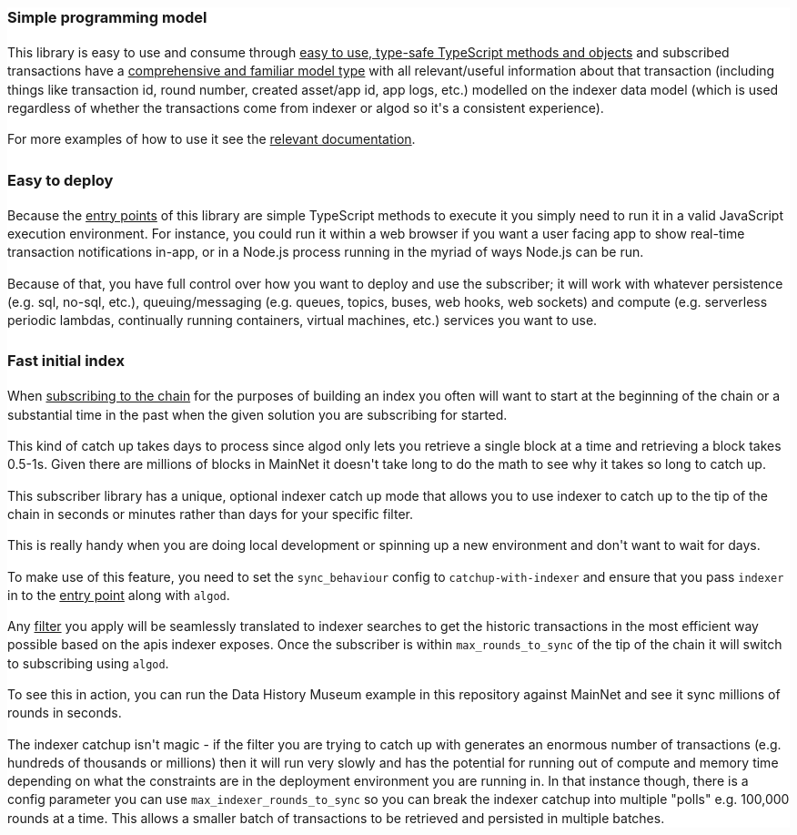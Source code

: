 ### Simple programming model

This library is easy to use and consume through [easy to use, type-safe TypeScript methods and objects](#entry-points) and subscribed transactions have a [comprehensive and familiar model type](subscriptions#subscribedtransaction) with all relevant/useful information about that transaction (including things like transaction id, round number, created asset/app id, app logs, etc.) modelled on the indexer data model (which is used regardless of whether the transactions come from indexer or algod so it's a consistent experience).

For more examples of how to use it see the [relevant documentation](subscriber).

### Easy to deploy

Because the [entry points](#entry-points) of this library are simple TypeScript methods to execute it you simply need to run it in a valid JavaScript execution environment. For instance, you could run it within a web browser if you want a user facing app to show real-time transaction notifications in-app, or in a Node.js process running in the myriad of ways Node.js can be run.

Because of that, you have full control over how you want to deploy and use the subscriber; it will work with whatever persistence (e.g. sql, no-sql, etc.), queuing/messaging (e.g. queues, topics, buses, web hooks, web sockets) and compute (e.g. serverless periodic lambdas, continually running containers, virtual machines, etc.) services you want to use.

### Fast initial index

When [subscribing to the chain](#notification-and-indexing) for the purposes of building an index you often will want to start at the beginning of the chain or a substantial time in the past when the given solution you are subscribing for started.

This kind of catch up takes days to process since algod only lets you retrieve a single block at a time and retrieving a block takes 0.5-1s. Given there are millions of blocks in MainNet it doesn't take long to do the math to see why it takes so long to catch up.

This subscriber library has a unique, optional indexer catch up mode that allows you to use indexer to catch up to the tip of the chain in seconds or minutes rather than days for your specific filter.

This is really handy when you are doing local development or spinning up a new environment and don't want to wait for days.

To make use of this feature, you need to set the `sync_behaviour` config to `catchup-with-indexer` and ensure that you pass `indexer` in to the [entry point](#entry-points) along with `algod`.

Any [filter](#extensive-subscription-filtering) you apply will be seamlessly translated to indexer searches to get the historic transactions in the most efficient way possible based on the apis indexer exposes. Once the subscriber is within `max_rounds_to_sync` of the tip of the chain it will switch to subscribing using `algod`.

To see this in action, you can run the Data History Museum example in this repository against MainNet and see it sync millions of rounds in seconds.

The indexer catchup isn't magic - if the filter you are trying to catch up with generates an enormous number of transactions (e.g. hundreds of thousands or millions) then it will run very slowly and has the potential for running out of compute and memory time depending on what the constraints are in the deployment environment you are running in. In that instance though, there is a config parameter you can use `max_indexer_rounds_to_sync` so you can break the indexer catchup into multiple "polls" e.g. 100,000 rounds at a time. This allows a smaller batch of transactions to be retrieved and persisted in multiple batches.
